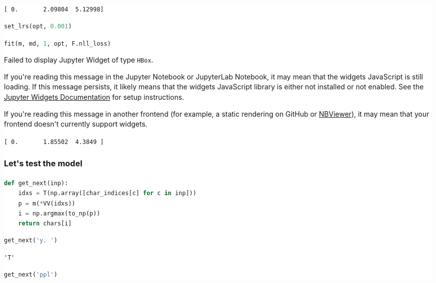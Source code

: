 

    [ 0.       2.09804  5.12998]                                
    



```python
set_lrs(opt, 0.001)
```


```python
fit(m, md, 1, opt, F.nll_loss)
```


<p>Failed to display Jupyter Widget of type <code>HBox</code>.</p>
<p>
  If you're reading this message in the Jupyter Notebook or JupyterLab Notebook, it may mean
  that the widgets JavaScript is still loading. If this message persists, it
  likely means that the widgets JavaScript library is either not installed or
  not enabled. See the <a href="https://ipywidgets.readthedocs.io/en/stable/user_install.html">Jupyter
  Widgets Documentation</a> for setup instructions.
</p>
<p>
  If you're reading this message in another frontend (for example, a static
  rendering on GitHub or <a href="https://nbviewer.jupyter.org/">NBViewer</a>),
  it may mean that your frontend doesn't currently support widgets.
</p>



    [ 0.       1.85502  4.3849 ]                                
    


### Let's test the model


```python
def get_next(inp):
    idxs = T(np.array([char_indices[c] for c in inp]))
    p = m(*VV(idxs))
    i = np.argmax(to_np(p))
    return chars[i]
```


```python
get_next('y. ')
```




    'T'




```python
get_next('ppl')
```
